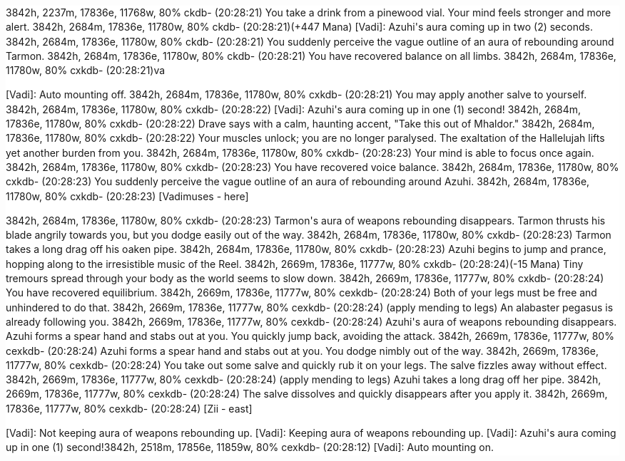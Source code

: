 3842h, 2237m, 17836e, 11768w, 80% ckdb-  (20:28:21)
You take a drink from a pinewood vial.
Your mind feels stronger and more alert.
3842h, 2684m, 17836e, 11780w, 80% ckdb-  (20:28:21)(+447 Mana)
[Vadi]: Azuhi's aura coming up in two (2) seconds.
3842h, 2684m, 17836e, 11780w, 80% ckdb-  (20:28:21)
You suddenly perceive the vague outline of an aura of rebounding around Tarmon.
3842h, 2684m, 17836e, 11780w, 80% ckdb-  (20:28:21)
You have recovered balance on all limbs.
3842h, 2684m, 17836e, 11780w, 80% cxkdb-  (20:28:21)va

[Vadi]: Auto mounting off.
3842h, 2684m, 17836e, 11780w, 80% cxkdb-  (20:28:21)
You may apply another salve to yourself.
3842h, 2684m, 17836e, 11780w, 80% cxkdb-  (20:28:22)
[Vadi]: Azuhi's aura coming up in one (1) second!
3842h, 2684m, 17836e, 11780w, 80% cxkdb-  (20:28:22)
Drave says with a calm, haunting accent, "Take this out of Mhaldor."
3842h, 2684m, 17836e, 11780w, 80% cxkdb-  (20:28:22)
Your muscles unlock; you are no longer paralysed.
The exaltation of the Hallelujah lifts yet another burden from you.
3842h, 2684m, 17836e, 11780w, 80% cxkdb-  (20:28:23)
Your mind is able to focus once again.
3842h, 2684m, 17836e, 11780w, 80% cxkdb-  (20:28:23)
You have recovered voice balance.
3842h, 2684m, 17836e, 11780w, 80% cxkdb-  (20:28:23)
You suddenly perceive the vague outline of an aura of rebounding around Azuhi.
3842h, 2684m, 17836e, 11780w, 80% cxkdb-  (20:28:23)
[Vadimuses - here]

3842h, 2684m, 17836e, 11780w, 80% cxkdb-  (20:28:23)
Tarmon's aura of weapons rebounding disappears.
Tarmon thrusts his blade angrily towards you, but you dodge easily out of the 
way.
3842h, 2684m, 17836e, 11780w, 80% cxkdb-  (20:28:23)
Tarmon takes a long drag off his oaken pipe.
3842h, 2684m, 17836e, 11780w, 80% cxkdb-  (20:28:23)
Azuhi begins to jump and prance, hopping along to the irresistible music of the 
Reel.
3842h, 2669m, 17836e, 11777w, 80% cxkdb-  (20:28:24)(-15 Mana)
Tiny tremours spread through your body as the world seems to slow down.
3842h, 2669m, 17836e, 11777w, 80% cxkdb-  (20:28:24)
You have recovered equilibrium.
3842h, 2669m, 17836e, 11777w, 80% cexkdb-  (20:28:24)
Both of your legs must be free and unhindered to do that.
3842h, 2669m, 17836e, 11777w, 80% cexkdb-  (20:28:24) (apply mending to legs)
An alabaster pegasus is already following you.
3842h, 2669m, 17836e, 11777w, 80% cexkdb-  (20:28:24)
Azuhi's aura of weapons rebounding disappears.
Azuhi forms a spear hand and stabs out at you.
You quickly jump back, avoiding the attack.
3842h, 2669m, 17836e, 11777w, 80% cexkdb-  (20:28:24)
Azuhi forms a spear hand and stabs out at you.
You dodge nimbly out of the way.
3842h, 2669m, 17836e, 11777w, 80% cexkdb-  (20:28:24)
You take out some salve and quickly rub it on your legs.
The salve fizzles away without effect.
3842h, 2669m, 17836e, 11777w, 80% cexkdb-  (20:28:24) (apply mending to legs)
Azuhi takes a long drag off her pipe.
3842h, 2669m, 17836e, 11777w, 80% cexkdb-  (20:28:24)
The salve dissolves and quickly disappears after you apply it.
3842h, 2669m, 17836e, 11777w, 80% cexkdb-  (20:28:24)
[Zii - east]


[Vadi]: Not keeping aura of weapons rebounding up.
[Vadi]: Keeping aura of weapons rebounding up.
[Vadi]: Azuhi's aura coming up in one (1) second!3842h, 2518m, 17856e, 11859w, 80% cexkdb-  (20:28:12)
[Vadi]: Auto mounting on.